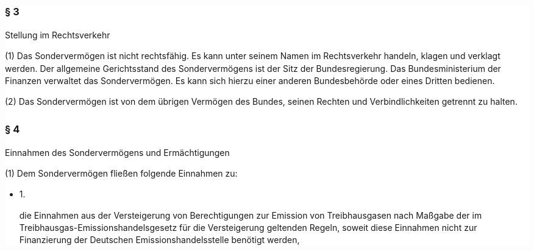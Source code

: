 </div>

<span id="BJNR180700010BJNE000300000.html"></span>

### § 3  
Stellung im Rechtsverkehr

<div>

<div class="jnhtml">

<div>

<div class="jurAbsatz">

(1) Das Sondervermögen ist nicht rechtsfähig. Es kann unter seinem Namen
im Rechtsverkehr handeln, klagen und verklagt werden. Der allgemeine
Gerichtsstand des Sondervermögens ist der Sitz der Bundesregierung. Das
Bundesministerium der Finanzen verwaltet das Sondervermögen. Es kann
sich hierzu einer anderen Bundesbehörde oder eines Dritten bedienen.

</div>

<div class="jurAbsatz">

(2) Das Sondervermögen ist von dem übrigen Vermögen des Bundes, seinen
Rechten und Verbindlichkeiten getrennt zu halten.

</div>

</div>

</div>

</div>

<span id="BJNR180700010BJNE000404125.html"></span>

### § 4  
Einnahmen des Sondervermögens und Ermächtigungen

<div>

<div class="jnhtml">

<div>

<div class="jurAbsatz">

(1) Dem Sondervermögen fließen folgende Einnahmen zu:

  - 1\.
    
    <div style="">
    
    die Einnahmen aus der Versteigerung von Berechtigungen zur Emission
    von Treibhausgasen nach Maßgabe der im
    Treibhausgas-Emissionshandelsgesetz für die Versteigerung geltenden
    Regeln, soweit diese Einnahmen nicht zur Finanzierung der Deutschen
    Emissionshandelsstelle benötigt werden,
    